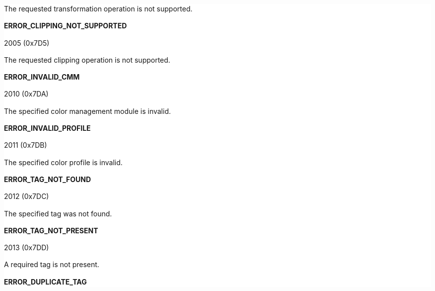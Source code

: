 
The requested transformation operation is not supported.


   

<span id="ERROR_CLIPPING_NOT_SUPPORTED"></span><span id="error_clipping_not_supported"></span>**ERROR\_CLIPPING\_NOT\_SUPPORTED**
   

2005 (0x7D5)
 



The requested clipping operation is not supported.


   

<span id="ERROR_INVALID_CMM"></span><span id="error_invalid_cmm"></span>**ERROR\_INVALID\_CMM**
   

2010 (0x7DA)
 



The specified color management module is invalid.


   

<span id="ERROR_INVALID_PROFILE"></span><span id="error_invalid_profile"></span>**ERROR\_INVALID\_PROFILE**
   

2011 (0x7DB)
 



The specified color profile is invalid.


   

<span id="ERROR_TAG_NOT_FOUND"></span><span id="error_tag_not_found"></span>**ERROR\_TAG\_NOT\_FOUND**
   

2012 (0x7DC)
 



The specified tag was not found.


   

<span id="ERROR_TAG_NOT_PRESENT"></span><span id="error_tag_not_present"></span>**ERROR\_TAG\_NOT\_PRESENT**
   

2013 (0x7DD)
 



A required tag is not present.


   

<span id="ERROR_DUPLICATE_TAG"></span><span id="error_duplicate_tag"></span>**ERROR\_DUPLICATE\_TAG**
   